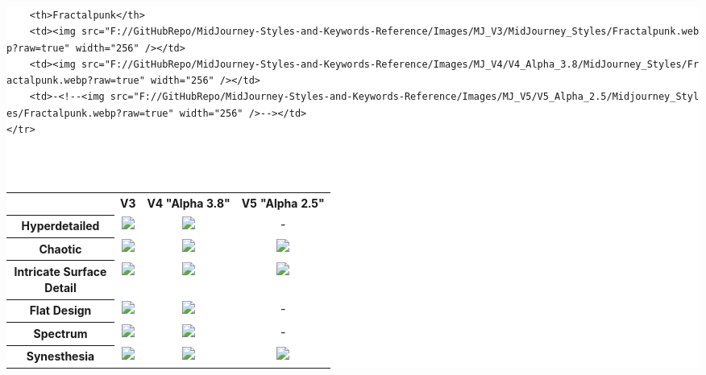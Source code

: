         <th>Fractalpunk</th>
        <td><img src="F://GitHubRepo/MidJourney-Styles-and-Keywords-Reference/Images/MJ_V3/MidJourney_Styles/Fractalpunk.webp?raw=true" width="256" /></td>
        <td><img src="F://GitHubRepo/MidJourney-Styles-and-Keywords-Reference/Images/MJ_V4/V4_Alpha_3.8/MidJourney_Styles/Fractalpunk.webp?raw=true" width="256" /></td>
        <td>-<!--<img src="F://GitHubRepo/MidJourney-Styles-and-Keywords-Reference/Images/MJ_V5/V5_Alpha_2.5/Midjourney_Styles/Fractalpunk.webp?raw=true" width="256" />--></td>
    </tr>
</table>


<br><br>


<table>
    <tr align="center" valign="middle">
        <th width=120></th>
        <th>V3</th>
        <th>V4 "Alpha 3.8"</th>
        <th>V5 "Alpha 2.5"</th>
    </tr>
    <tr align="center" valign="middle">
        <th>Hyperdetailed</th>
        <td><img src="F://GitHubRepo/MidJourney-Styles-and-Keywords-Reference/Images/MJ_V3/MidJourney_Styles/Hyperdetailed.webp?raw=true" width="256" /></td>
        <td><img src="F://GitHubRepo/MidJourney-Styles-and-Keywords-Reference/Images/MJ_V4/V4_Alpha_3.8/MidJourney_Styles/Hyperdetailed.webp?raw=true" width="256" /></td>
        <td>-<!--<img src="F://GitHubRepo/MidJourney-Styles-and-Keywords-Reference/Images/MJ_V5/V5_Alpha_2.5/Midjourney_Styles/Hyperdetailed.webp?raw=true" width="256" />--></td>
    </tr>
    <tr align="center" valign="middle">
        <th>Chaotic</th>
        <td><img src="F://GitHubRepo/MidJourney-Styles-and-Keywords-Reference/Images/MJ_V3/MidJourney_Styles/Chaotic.webp?raw=true" width="256" /></td>
        <td><img src="F://GitHubRepo/MidJourney-Styles-and-Keywords-Reference/Images/MJ_V4/V4_Alpha_3.8/MidJourney_Styles/Chaotic.webp?raw=true" width="256" /></td>
        <td><img src="F://GitHubRepo/MidJourney-Styles-and-Keywords-Reference/Images/MJ_V5/V5_Alpha_2.5/Midjourney_Styles/Chaotic.webp?raw=true" width="256" /></td>
    </tr>
    <tr align="center" valign="middle">
        <th>Intricate Surface Detail</th>
        <td><img src="F://GitHubRepo/MidJourney-Styles-and-Keywords-Reference/Images/MJ_V3/MidJourney_Styles/Intricate_Surface_Detail.webp?raw=true" width="256" /></td>
        <td><img src="F://GitHubRepo/MidJourney-Styles-and-Keywords-Reference/Images/MJ_V4/V4_Alpha_3.8/MidJourney_Styles/Intricate_Surface_Detail.webp?raw=true" width="256" /></td>
        <td><img src="F://GitHubRepo/MidJourney-Styles-and-Keywords-Reference/Images/MJ_V5/V5_Alpha_2.5/Midjourney_Styles/Intricate_Surface_Detail.webp?raw=true" width="256" /></td>
    </tr>
    <tr align="center" valign="middle">
        <th>Flat Design</th>
        <td><img src="F://GitHubRepo/MidJourney-Styles-and-Keywords-Reference/Images/MJ_V3/MidJourney_Styles/Flat_Design.webp?raw=true" width="256" /></td>
        <td><img src="F://GitHubRepo/MidJourney-Styles-and-Keywords-Reference/Images/MJ_V4/V4_Alpha_3.8/MidJourney_Styles/Flat_Design.webp?raw=true" width="256" /></td>
        <td>-<!--<img src="F://GitHubRepo/MidJourney-Styles-and-Keywords-Reference/Images/MJ_V5/V5_Alpha_2.5/Midjourney_Styles/Flat_Design.webp?raw=true" width="256" />--></td>
    </tr>
    <tr align="center" valign="middle">
        <th>Spectrum</th>
        <td><img src="F://GitHubRepo/MidJourney-Styles-and-Keywords-Reference/Images/MJ_V3/MidJourney_Styles/Spectrum.webp?raw=true" width="256" /></td>
        <td><img src="F://GitHubRepo/MidJourney-Styles-and-Keywords-Reference/Images/MJ_V4/V4_Alpha_3.8/MidJourney_Styles/Spectrum.webp?raw=true" width="256" /></td>
        <td>-<!--<img src="F://GitHubRepo/MidJourney-Styles-and-Keywords-Reference/Images/MJ_V5/V5_Alpha_2.5/Midjourney_Styles/Spectrum.webp?raw=true" width="256" />--></td>
    </tr>
    <tr align="center" valign="middle">
        <th>Synesthesia</th>
        <td><img src="F://GitHubRepo/MidJourney-Styles-and-Keywords-Reference/Images/MJ_V3/MidJourney_Styles/Synesthesia.webp?raw=true" width="256" /></td>
        <td><img src="F://GitHubRepo/MidJourney-Styles-and-Keywords-Reference/Images/MJ_V4/V4_Alpha_3.8/MidJourney_Styles/Synesthesia.webp?raw=true" width="256" /></td>
        <td><img src="F://GitHubRepo/MidJourney-Styles-and-Keywords-Reference/Images/MJ_V5/V5_Alpha_2.5/Midjourney_Styles/Synesthesia.webp?raw=true" width="256" /></td>